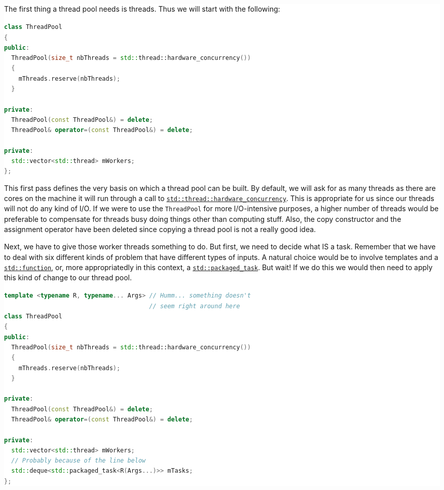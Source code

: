 The first thing a thread pool needs is threads. Thus we will start with the following:

```cpp
class ThreadPool
{
public:
  ThreadPool(size_t nbThreads = std::thread::hardware_concurrency())
  {
    mThreads.reserve(nbThreads);
  }

private:
  ThreadPool(const ThreadPool&) = delete;
  ThreadPool& operator=(const ThreadPool&) = delete;

private:
  std::vector<std::thread> mWorkers;
};
```

This first pass defines the very basis on which a thread pool can be built. By default, we will ask for as many threads as there are cores on the machine it will run through a call to [```std::thread::hardware_concurrency```](http://en.cppreference.com/w/cpp/thread/thread/hardware_concurrency). This is appropriate for us since our threads will not do any kind of I/O. If we were to use the ```ThreadPool``` for more I/O-intensive purposes, a higher number of threads would be preferable to compensate for threads busy doing things other than computing stuff. Also, the copy constructor and the assignment operator have been deleted since copying a thread pool is not a really good idea.

Next, we have to give those worker threads something to do. But first, we need to decide what IS a task. Remember that we have to deal with six different kinds of problem that have different types of inputs. A natural choice would be to involve templates and a [```std::function```](http://en.cppreference.com/w/cpp/utility/functional/function), or, more appropriatedly in this context, a [```std::packaged_task```](http://en.cppreference.com/w/cpp/thread/packaged_task). But wait! If we do this we would then need to apply this kind of change to our thread pool.

```cpp
template <typename R, typename... Args> // Humm... something doesn't
                                        // seem right around here
class ThreadPool
{
public:
  ThreadPool(size_t nbThreads = std::thread::hardware_concurrency())
  {
    mThreads.reserve(nbThreads);
  }

private:
  ThreadPool(const ThreadPool&) = delete;
  ThreadPool& operator=(const ThreadPool&) = delete;

private:
  std::vector<std::thread> mWorkers;
  // Probably because of the line below
  std::deque<std::packaged_task<R(Args...)>> mTasks;
};
```
